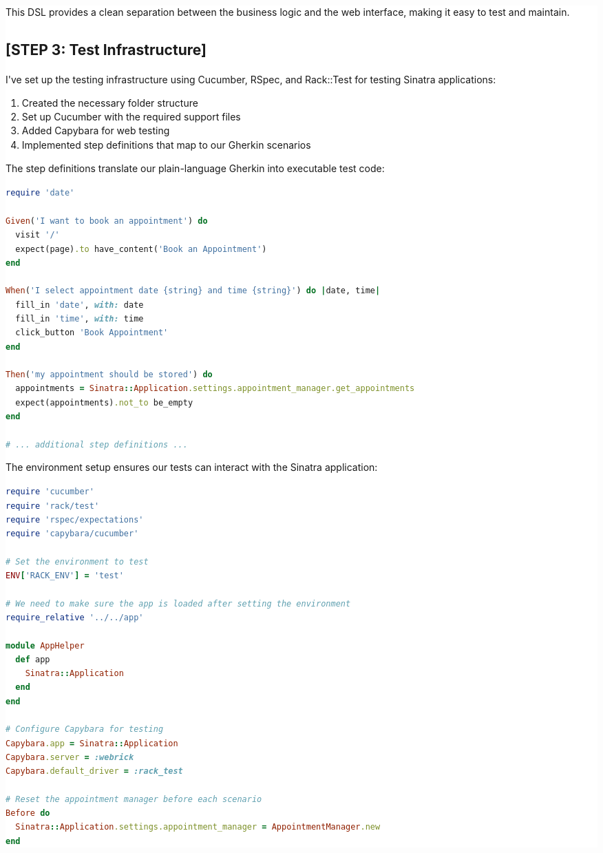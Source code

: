 This DSL provides a clean separation between the business logic and the web interface, making it easy to test and maintain.

## [STEP 3: Test Infrastructure]

I've set up the testing infrastructure using Cucumber, RSpec, and Rack::Test for testing Sinatra applications:

1. Created the necessary folder structure
2. Set up Cucumber with the required support files
3. Added Capybara for web testing
4. Implemented step definitions that map to our Gherkin scenarios

The step definitions translate our plain-language Gherkin into executable test code:

```ruby
require 'date'

Given('I want to book an appointment') do
  visit '/'
  expect(page).to have_content('Book an Appointment')
end

When('I select appointment date {string} and time {string}') do |date, time|
  fill_in 'date', with: date
  fill_in 'time', with: time
  click_button 'Book Appointment'
end

Then('my appointment should be stored') do
  appointments = Sinatra::Application.settings.appointment_manager.get_appointments
  expect(appointments).not_to be_empty
end

# ... additional step definitions ...
```

The environment setup ensures our tests can interact with the Sinatra application:

```ruby
require 'cucumber'
require 'rack/test'
require 'rspec/expectations'
require 'capybara/cucumber'

# Set the environment to test
ENV['RACK_ENV'] = 'test'

# We need to make sure the app is loaded after setting the environment
require_relative '../../app'

module AppHelper
  def app
    Sinatra::Application
  end
end

# Configure Capybara for testing
Capybara.app = Sinatra::Application
Capybara.server = :webrick
Capybara.default_driver = :rack_test

# Reset the appointment manager before each scenario
Before do
  Sinatra::Application.settings.appointment_manager = AppointmentManager.new
end
```